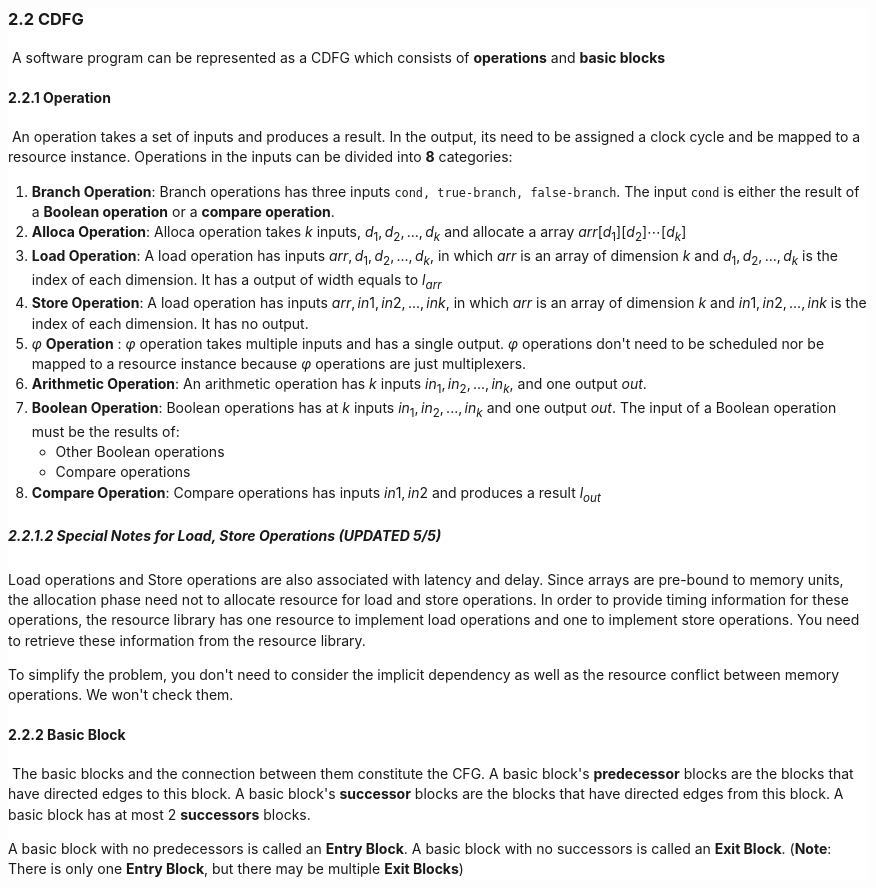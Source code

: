 ### 2.2 CDFG

​	A software program can be represented as a CDFG which consists of **operations** and **basic blocks**

#### 2.2.1 Operation

​	An operation takes a set of inputs and produces a result. In the output, its need to be assigned a clock cycle and be mapped to a resource instance. Operations in the inputs can be divided into **8** categories:

1. **Branch Operation**: Branch operations has three inputs `cond, true-branch, false-branch`. The input `cond` is either the result of a **Boolean operation** or a **compare operation**. 
2. **Alloca Operation**: Alloca operation takes $k$ inputs, $d_1, d_2, ..., d_k$ and allocate a array $arr[d_1][d_2]\cdots[d_k]$
3. **Load Operation**: A load operation has inputs $arr, d_1, d_2, ..., d_k$, in which $arr$ is an array of dimension $k$ and $d_1, d_2, ..., d_k$ is the index of each dimension. It has a output of width equals to $l_{arr}$
4. **Store Operation**: A load operation has inputs $arr, in1, in2, ..., ink$, in which $arr$ is an array of dimension $k$ and $in1, in2, ..., ink$ is the index of each dimension. It has no output.
5. $\varphi$ **Operation** : $\varphi$ operation takes multiple inputs and has a single output. $\varphi$ operations don't need to be scheduled nor be mapped to a resource instance because $\varphi$ operations are just multiplexers.
6. **Arithmetic Operation**: An arithmetic operation has $k$ inputs $in_1, in_2, ..., in_k$, and one output $out$.
7. **Boolean Operation**: Boolean operations has at $k$ inputs $in_1, in_2, ..., in_k$ and one output $out$. The input of a Boolean operation must be the results of:
   - Other Boolean operations
   - Compare operations
8. **Compare Operation**: Compare operations has inputs $in1, in2$ and produces a result $l_{out}$ 

##### 2.2.1.2 Special Notes for Load, Store Operations (UPDATED 5/5)

Load operations and Store operations are also associated with latency and delay. Since arrays are pre-bound to memory units, the allocation phase need not to allocate resource for load and store operations. In order to provide timing information for these operations, the resource library has one resource to implement load operations and one to implement store operations. You need to retrieve these information from the resource library.

To simplify the problem, you don't need to consider the implicit dependency as well as the resource conflict between memory operations. We won't check them.

#### 2.2.2 Basic Block

​	The basic blocks and the connection between them constitute the CFG. A basic block's **predecessor** blocks are the blocks that have directed edges to this block. A basic block's **successor** blocks are the blocks that have directed edges from this block. A basic block has at most 2 **successors** blocks.

A basic block with no predecessors is called an **Entry Block**. A basic block with no successors is called an **Exit Block**. (**Note**: There is only one **Entry Block**, but there may be multiple **Exit Blocks**)

